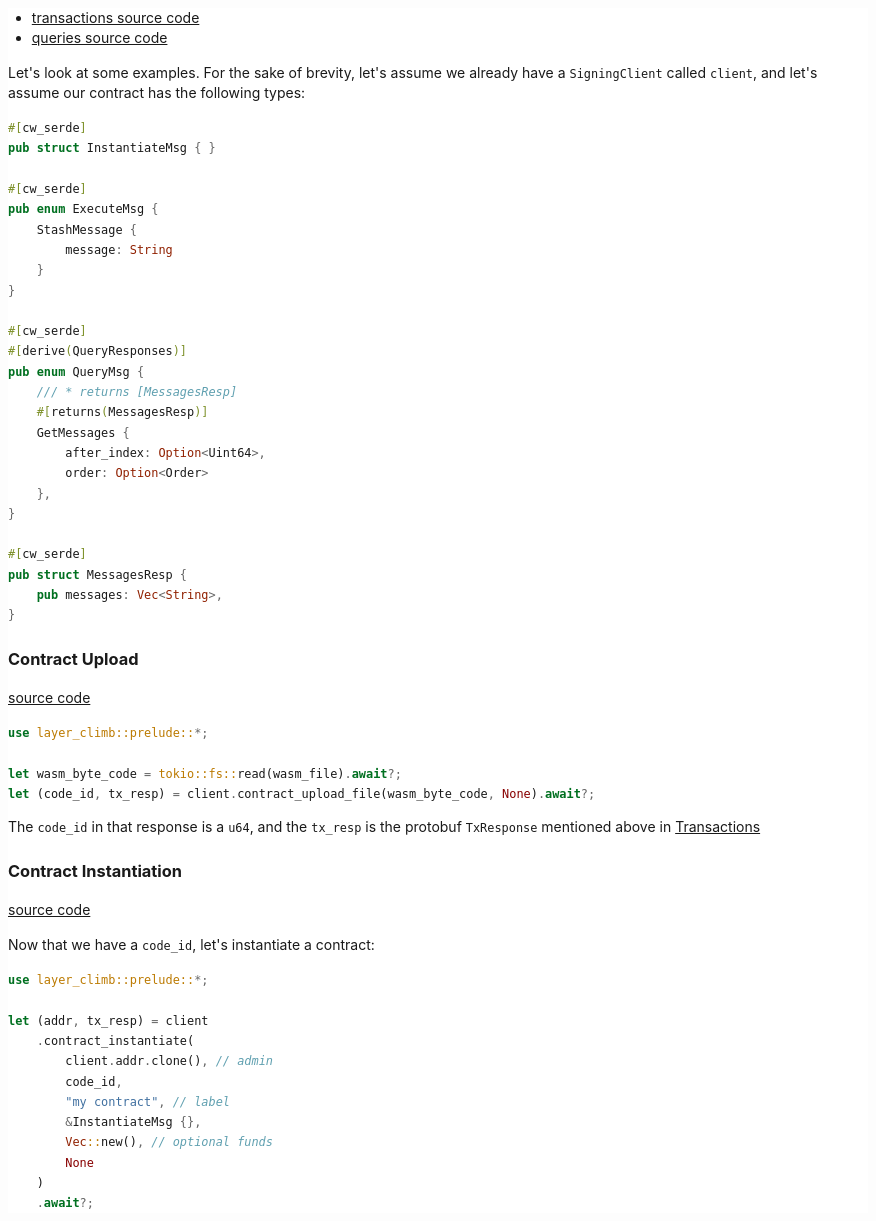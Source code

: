 * [transactions source code](packages/layer-climb-core/src/signing/contract/tx.rs)
* [queries source code](packages/layer-climb-core/src/querier/contract.rs)

Let's look at some examples. For the sake of brevity, let's assume we already have a `SigningClient` called `client`, and let's assume our contract has the following types:

```rust
#[cw_serde]
pub struct InstantiateMsg { }

#[cw_serde]
pub enum ExecuteMsg {
    StashMessage {
        message: String
    }
}

#[cw_serde]
#[derive(QueryResponses)]
pub enum QueryMsg {
    /// * returns [MessagesResp]
    #[returns(MessagesResp)]
    GetMessages {
        after_index: Option<Uint64>,
        order: Option<Order>
    },
}

#[cw_serde]
pub struct MessagesResp {
    pub messages: Vec<String>,
}
```

### Contract Upload
[source code](packages/layer-climb-core/src/signing/contract/tx.rs)

```rust
use layer_climb::prelude::*;

let wasm_byte_code = tokio::fs::read(wasm_file).await?;
let (code_id, tx_resp) = client.contract_upload_file(wasm_byte_code, None).await?;
```

The `code_id` in that response is a `u64`, and the `tx_resp` is the protobuf `TxResponse` mentioned above in [Transactions](#transactions)

### Contract Instantiation 
[source code](packages/layer-climb-core/src/signing/contract/tx.rs)

Now that we have a `code_id`, let's instantiate a contract:

```rust
use layer_climb::prelude::*;

let (addr, tx_resp) = client
    .contract_instantiate(
        client.addr.clone(), // admin
        code_id, 
        "my contract", // label 
        &InstantiateMsg {},
        Vec::new(), // optional funds
        None
    )
    .await?; 
```
